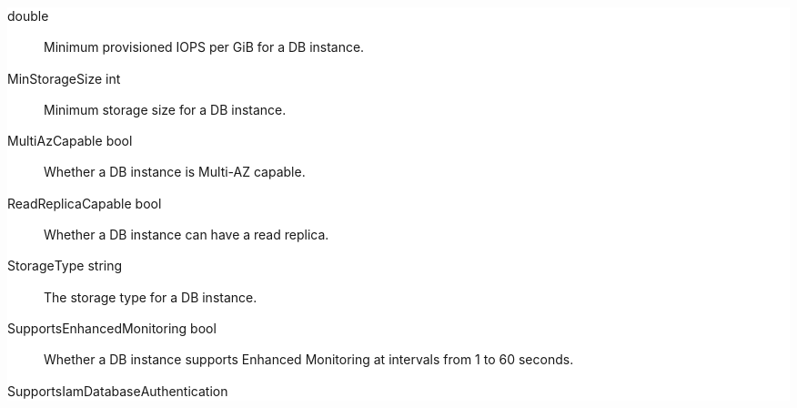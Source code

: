 </span>
        <span class="property-indicator"></span>
        <span class="property-type">double</span>
    </dt>
    <dd><p>Minimum provisioned IOPS per GiB for a DB instance.</p>
</dd><dt class="property-"
            title="">
        <span id="minstoragesize_csharp">
<a data-swiftype-name="resource-property" data-swiftype-type="text" href="#minstoragesize_csharp" style="color: inherit; text-decoration: inherit;">Min<wbr>Storage<wbr>Size</a>
</span>
        <span class="property-indicator"></span>
        <span class="property-type">int</span>
    </dt>
    <dd><p>Minimum storage size for a DB instance.</p>
</dd><dt class="property-"
            title="">
        <span id="multiazcapable_csharp">
<a data-swiftype-name="resource-property" data-swiftype-type="text" href="#multiazcapable_csharp" style="color: inherit; text-decoration: inherit;">Multi<wbr>Az<wbr>Capable</a>
</span>
        <span class="property-indicator"></span>
        <span class="property-type">bool</span>
    </dt>
    <dd><p>Whether a DB instance is Multi-AZ capable.</p>
</dd><dt class="property-"
            title="">
        <span id="readreplicacapable_csharp">
<a data-swiftype-name="resource-property" data-swiftype-type="text" href="#readreplicacapable_csharp" style="color: inherit; text-decoration: inherit;">Read<wbr>Replica<wbr>Capable</a>
</span>
        <span class="property-indicator"></span>
        <span class="property-type">bool</span>
    </dt>
    <dd><p>Whether a DB instance can have a read replica.</p>
</dd><dt class="property-"
            title="">
        <span id="storagetype_csharp">
<a data-swiftype-name="resource-property" data-swiftype-type="text" href="#storagetype_csharp" style="color: inherit; text-decoration: inherit;">Storage<wbr>Type</a>
</span>
        <span class="property-indicator"></span>
        <span class="property-type">string</span>
    </dt>
    <dd><p>The storage type for a DB instance.</p>
</dd><dt class="property-"
            title="">
        <span id="supportsenhancedmonitoring_csharp">
<a data-swiftype-name="resource-property" data-swiftype-type="text" href="#supportsenhancedmonitoring_csharp" style="color: inherit; text-decoration: inherit;">Supports<wbr>Enhanced<wbr>Monitoring</a>
</span>
        <span class="property-indicator"></span>
        <span class="property-type">bool</span>
    </dt>
    <dd><p>Whether a DB instance supports Enhanced Monitoring at intervals from 1 to 60 seconds.</p>
</dd><dt class="property-"
            title="">
        <span id="supportsiamdatabaseauthentication_csharp">
<a data-swiftype-name="resource-property" data-swiftype-type="text" href="#supportsiamdatabaseauthentication_csharp" style="color: inherit; text-decoration: inherit;">Supports<wbr>Iam<wbr>Database<wbr>Authentication</a>
</span>
        <span class="property-indicator"></span>